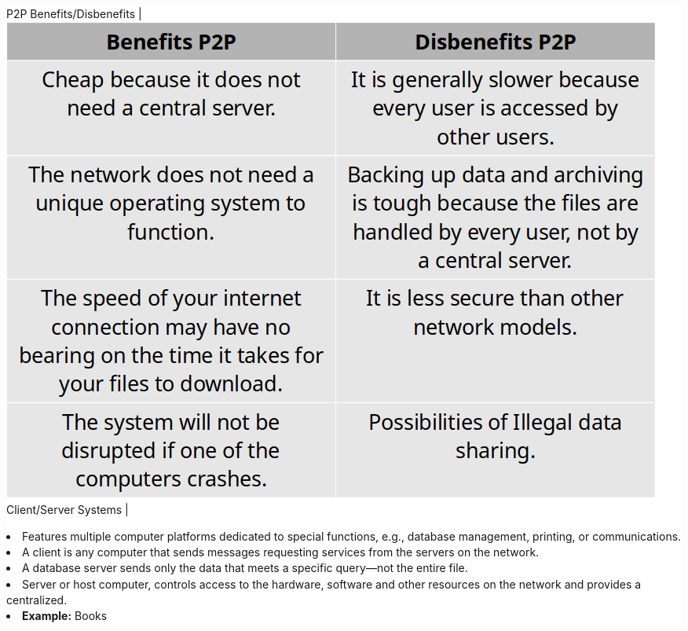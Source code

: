 P2P Benefits/Disbenefits | ![P2P benefits](image-10.png)
Client/Server Systems | <li> Features multiple computer platforms dedicated to special functions, e.g., database management, printing, or communications. <li> A client is any computer that sends messages requesting services from the servers on the network. <li> A database server sends only the data that meets a specific query—not the entire file. <li> Server or host computer, controls access to the hardware, software and other resources on the network  and provides a centralized. <li>**Example:** Books